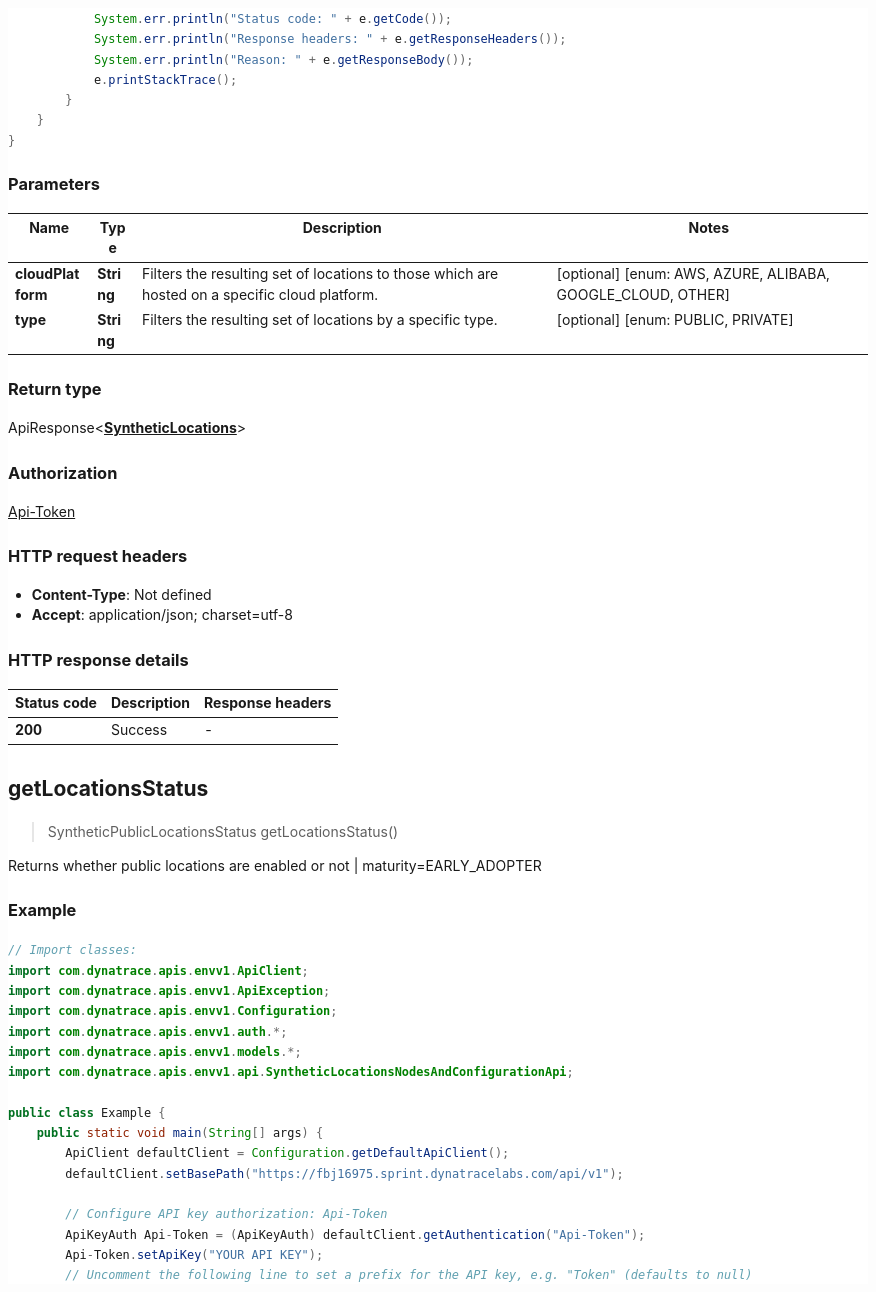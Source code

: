 ```java
            System.err.println("Status code: " + e.getCode());
            System.err.println("Response headers: " + e.getResponseHeaders());
            System.err.println("Reason: " + e.getResponseBody());
            e.printStackTrace();
        }
    }
}
```

### Parameters


| Name | Type | Description  | Notes |
|------------- | ------------- | ------------- | -------------|
| **cloudPlatform** | **String**| Filters the resulting set of locations to those which are hosted on a specific cloud platform. | [optional] [enum: AWS, AZURE, ALIBABA, GOOGLE_CLOUD, OTHER] |
| **type** | **String**| Filters the resulting set of locations by a specific type. | [optional] [enum: PUBLIC, PRIVATE] |

### Return type

ApiResponse<[**SyntheticLocations**](SyntheticLocations.md)>


### Authorization

[Api-Token](../README.md#Api-Token)

### HTTP request headers

- **Content-Type**: Not defined
- **Accept**: application/json; charset=utf-8

### HTTP response details
| Status code | Description | Response headers |
|-------------|-------------|------------------|
| **200** | Success |  -  |


## getLocationsStatus

> SyntheticPublicLocationsStatus getLocationsStatus()

Returns whether public locations are enabled or not | maturity&#x3D;EARLY_ADOPTER

### Example

```java
// Import classes:
import com.dynatrace.apis.envv1.ApiClient;
import com.dynatrace.apis.envv1.ApiException;
import com.dynatrace.apis.envv1.Configuration;
import com.dynatrace.apis.envv1.auth.*;
import com.dynatrace.apis.envv1.models.*;
import com.dynatrace.apis.envv1.api.SyntheticLocationsNodesAndConfigurationApi;

public class Example {
    public static void main(String[] args) {
        ApiClient defaultClient = Configuration.getDefaultApiClient();
        defaultClient.setBasePath("https://fbj16975.sprint.dynatracelabs.com/api/v1");
        
        // Configure API key authorization: Api-Token
        ApiKeyAuth Api-Token = (ApiKeyAuth) defaultClient.getAuthentication("Api-Token");
        Api-Token.setApiKey("YOUR API KEY");
        // Uncomment the following line to set a prefix for the API key, e.g. "Token" (defaults to null)
```